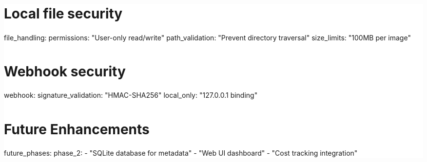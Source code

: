   # Local file security
  file_handling:
    permissions: "User-only read/write"
    path_validation: "Prevent directory traversal"
    size_limits: "100MB per image"
  
  # Webhook security
  webhook:
    signature_validation: "HMAC-SHA256"
    local_only: "127.0.0.1 binding"

# Future Enhancements
future_phases:
  phase_2:
    - "SQLite database for metadata"
    - "Web UI dashboard"
    - "Cost tracking integration"